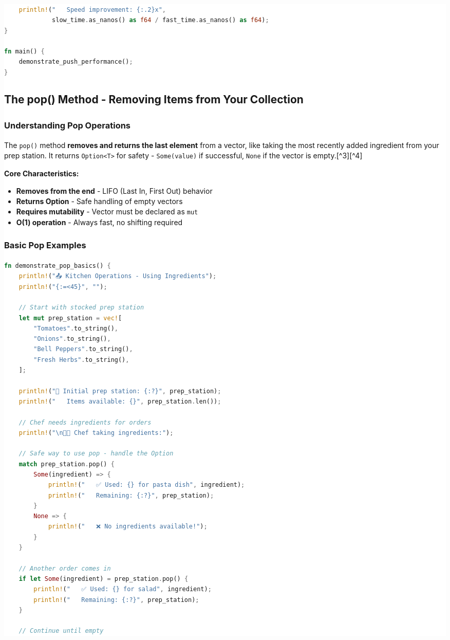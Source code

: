 ```rust
    println!("   Speed improvement: {:.2}x",
             slow_time.as_nanos() as f64 / fast_time.as_nanos() as f64);
}

fn main() {
    demonstrate_push_performance();
}
```


## The pop() Method - Removing Items from Your Collection

### Understanding Pop Operations

The `pop()` method **removes and returns the last element** from a vector, like taking the most recently added ingredient from your prep station. It returns `Option<T>` for safety - `Some(value)` if successful, `None` if the vector is empty.[^3][^4]

**Core Characteristics:**

- **Removes from the end** - LIFO (Last In, First Out) behavior
- **Returns Option<T>** - Safe handling of empty vectors
- **Requires mutability** - Vector must be declared as `mut`
- **O(1) operation** - Always fast, no shifting required


### Basic Pop Examples

```rust
fn demonstrate_pop_basics() {
    println!("📤 Kitchen Operations - Using Ingredients");
    println!("{:=<45}", "");

    // Start with stocked prep station
    let mut prep_station = vec![
        "Tomatoes".to_string(),
        "Onions".to_string(),
        "Bell Peppers".to_string(),
        "Fresh Herbs".to_string(),
    ];

    println!("🥬 Initial prep station: {:?}", prep_station);
    println!("   Items available: {}", prep_station.len());

    // Chef needs ingredients for orders
    println!("\n👨‍🍳 Chef taking ingredients:");

    // Safe way to use pop - handle the Option
    match prep_station.pop() {
        Some(ingredient) => {
            println!("   ✅ Used: {} for pasta dish", ingredient);
            println!("   Remaining: {:?}", prep_station);
        }
        None => {
            println!("   ❌ No ingredients available!");
        }
    }

    // Another order comes in
    if let Some(ingredient) = prep_station.pop() {
        println!("   ✅ Used: {} for salad", ingredient);
        println!("   Remaining: {:?}", prep_station);
    }

    // Continue until empty
```